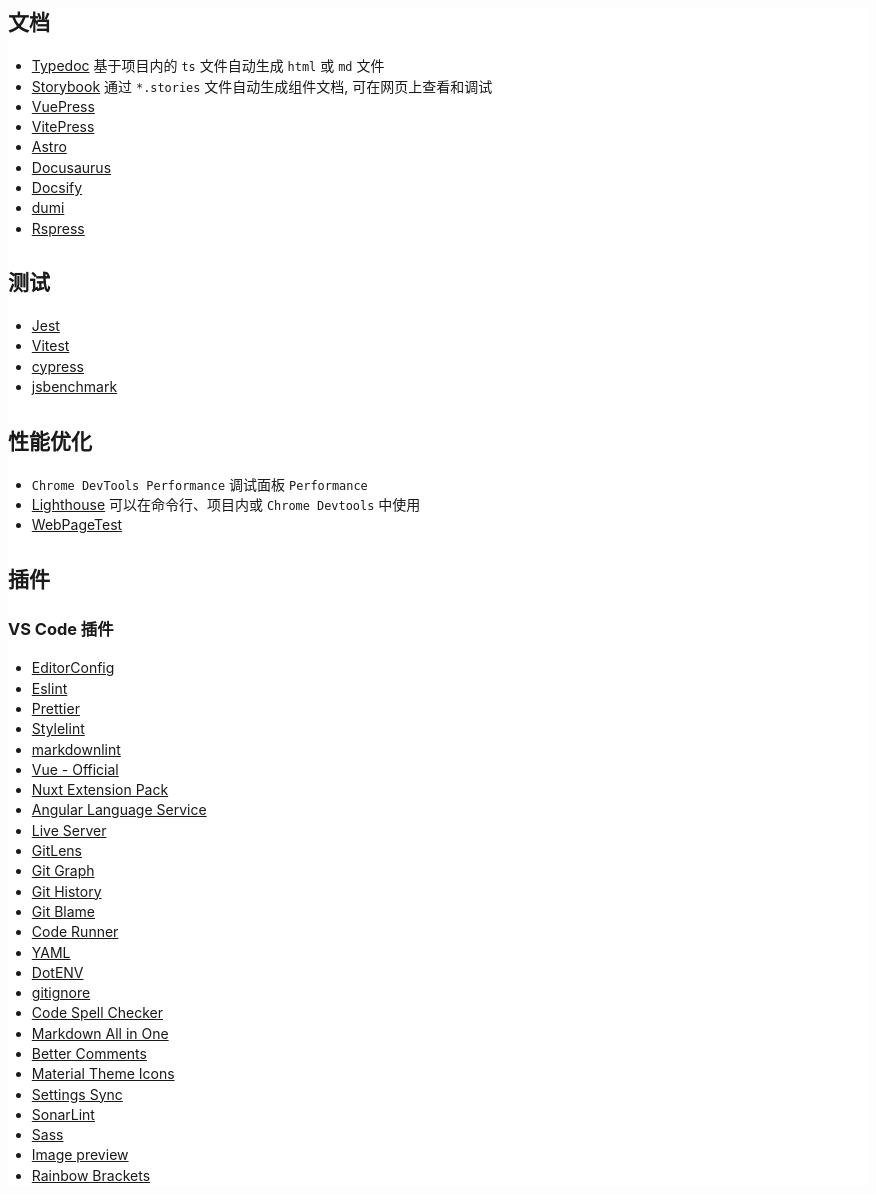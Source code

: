 ## 文档

- [Typedoc](https://typedoc.org/) 基于项目内的 `ts` 文件自动生成 `html` 或 `md` 文件
- [Storybook](https://storybook.js.org/) 通过 `*.stories` 文件自动生成组件文档, 可在网页上查看和调试
- [VuePress](https://vuepress.vuejs.org/)
- [VitePress](https://vitepress.dev/)
- [Astro](https://astro.build/)
- [Docusaurus](https://docusaurus.io/)
- [Docsify](https://docsify.js.org)
- [dumi](https://d.umijs.org/)
- [Rspress](https://rspress.dev/)

## 测试

- [Jest](https://jestjs.io/)
- [Vitest](https://vitest.dev/)
- [cypress](https://www.cypress.io/)
- [jsbenchmark](https://jsbenchmark.com/)

## 性能优化

- `Chrome DevTools Performance` 调试面板 `Performance`
- [Lighthouse](https://developer.chrome.com/docs/lighthouse/) 可以在命令行、项目内或 `Chrome Devtools` 中使用
- [WebPageTest](https://www.webpagetest.org/)

## 插件

### VS Code 插件

- [EditorConfig](https://marketplace.visualstudio.com/items?itemName=EditorConfig.EditorConfig)
- [Eslint](https://marketplace.visualstudio.com/items?itemName=dbaeumer.vscode-eslint)
- [Prettier](https://marketplace.visualstudio.com/items?itemName=esbenp.prettier-vscode)
- [Stylelint](https://marketplace.visualstudio.com/items?itemName=stylelint.vscode-stylelint)
- [markdownlint](https://marketplace.visualstudio.com/items?itemName=DavidAnson.vscode-markdownlint)
- [Vue - Official](https://marketplace.visualstudio.com/items?itemName=Vue.volar)
- [Nuxt Extension Pack](https://marketplace.visualstudio.com/items?itemName=Nuxtr.nuxt-vscode-extentions)
- [Angular Language Service](https://marketplace.visualstudio.com/items?itemName=Angular.ng-template)
- [Live Server](https://marketplace.visualstudio.com/items?itemName=ritwickdey.LiveServer)
- [GitLens](https://marketplace.visualstudio.com/items?itemName=eamodio.gitlens)
- [Git Graph](https://marketplace.visualstudio.com/items?itemName=mhutchie.git-graph)
- [Git History](https://marketplace.visualstudio.com/items?itemName=donjayamanne.githistory)
- [Git Blame](https://marketplace.visualstudio.com/items?itemName=waderyan.gitblame)
- [Code Runner](https://marketplace.visualstudio.com/items?itemName=formulahendry.code-runner)
- [YAML](https://marketplace.visualstudio.com/items?itemName=redhat.vscode-yaml)
- [DotENV](https://marketplace.visualstudio.com/items?itemName=mikestead.dotenv)
- [gitignore](https://marketplace.visualstudio.com/items?itemName=codezombiech.gitignore)
- [Code Spell Checker](https://marketplace.visualstudio.com/items?itemName=streetsidesoftware.code-spell-checker)
- [Markdown All in One](https://marketplace.visualstudio.com/items?itemName=yzhang.markdown-all-in-one)
- [Better Comments](https://marketplace.visualstudio.com/items?itemName=aaron-bond.better-comments)
- [Material Theme Icons](https://marketplace.visualstudio.com/items?itemName=Equinusocio.vsc-material-theme-icons)
- [Settings Sync](https://marketplace.visualstudio.com/items?itemName=Shan.code-settings-sync)
- [SonarLint](https://marketplace.visualstudio.com/items?itemName=SonarSource.sonarlint-vscode)
- [Sass](https://marketplace.visualstudio.com/items?itemName=Syler.sass-indented)
- [Image preview](https://marketplace.visualstudio.com/items?itemName=kisstkondoros.vscode-gutter-preview)
- [Rainbow Brackets](https://marketplace.visualstudio.com/items?itemName=2gua.rainbow-brackets)